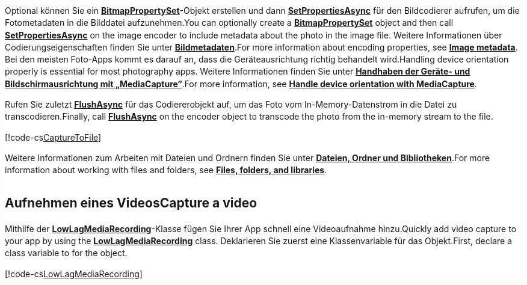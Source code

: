 <span data-ttu-id="99f7d-164">Optional können Sie ein [**BitmapPropertySet**](https://msdn.microsoft.com/library/windows/apps/Windows.Graphics.Imaging.BitmapPropertySet)-Objekt erstellen und dann [**SetPropertiesAsync**](https://msdn.microsoft.com/library/windows/apps/br226252.aspx) für den Bildcodierer aufrufen, um die Fotometadaten in die Bilddatei aufzunehmen.</span><span class="sxs-lookup"><span data-stu-id="99f7d-164">You can optionally create a [**BitmapPropertySet**](https://msdn.microsoft.com/library/windows/apps/Windows.Graphics.Imaging.BitmapPropertySet) object and then call [**SetPropertiesAsync**](https://msdn.microsoft.com/library/windows/apps/br226252.aspx) on the image encoder to include metadata about the photo in the image file.</span></span> <span data-ttu-id="99f7d-165">Weitere Informationen über Codierungseigenschaften finden Sie unter [**Bildmetadaten**](image-metadata.md).</span><span class="sxs-lookup"><span data-stu-id="99f7d-165">For more information about encoding properties, see [**Image metadata**](image-metadata.md).</span></span> <span data-ttu-id="99f7d-166">Bei den meisten Foto-Apps kommt es darauf an, dass die Geräteausrichtung richtig behandelt wird.</span><span class="sxs-lookup"><span data-stu-id="99f7d-166">Handling device orientation properly is essential for most photography apps.</span></span> <span data-ttu-id="99f7d-167">Weitere Informationen finden Sie unter [**Handhaben der Geräte- und Bildschirmausrichtung mit „MediaCapture“**](handle-device-orientation-with-mediacapture.md).</span><span class="sxs-lookup"><span data-stu-id="99f7d-167">For more information, see [**Handle device orientation with MediaCapture**](handle-device-orientation-with-mediacapture.md).</span></span>

<span data-ttu-id="99f7d-168">Rufen Sie zuletzt [**FlushAsync**](https://msdn.microsoft.com/library/windows/apps/Windows.Graphics.Imaging.BitmapEncoder.FlushAsync) für das Codiererobjekt auf, um das Foto vom In-Memory-Datenstrom in die Datei zu transcodieren.</span><span class="sxs-lookup"><span data-stu-id="99f7d-168">Finally, call [**FlushAsync**](https://msdn.microsoft.com/library/windows/apps/Windows.Graphics.Imaging.BitmapEncoder.FlushAsync) on the encoder object to transcode the photo from the in-memory stream to the file.</span></span>

[!code-cs[CaptureToFile](./code/SimpleCameraPreview_Win10/cs/MainPage.xaml.cs#SnippetCaptureToFile)]

<span data-ttu-id="99f7d-169">Weitere Informationen zum Arbeiten mit Dateien und Ordnern finden Sie unter [**Dateien, Ordner und Bibliotheken**](https://msdn.microsoft.com/windows/uwp/files/index).</span><span class="sxs-lookup"><span data-stu-id="99f7d-169">For more information about working with files and folders, see [**Files, folders, and libraries**](https://msdn.microsoft.com/windows/uwp/files/index).</span></span>

## <a name="capture-a-video"></a><span data-ttu-id="99f7d-170">Aufnehmen eines Videos</span><span class="sxs-lookup"><span data-stu-id="99f7d-170">Capture a video</span></span>
<span data-ttu-id="99f7d-171">Mithilfe der [**LowLagMediaRecording**](https://msdn.microsoft.com/library/windows/apps/Windows.Media.Capture.LowLagMediaRecording)-Klasse fügen Sie Ihrer App schnell eine Videoaufnahme hinzu.</span><span class="sxs-lookup"><span data-stu-id="99f7d-171">Quickly add video capture to your app by using the [**LowLagMediaRecording**](https://msdn.microsoft.com/library/windows/apps/Windows.Media.Capture.LowLagMediaRecording) class.</span></span> <span data-ttu-id="99f7d-172">Deklarieren Sie zuerst eine Klassenvariable für das Objekt.</span><span class="sxs-lookup"><span data-stu-id="99f7d-172">First, declare a class variable to for the object.</span></span>

[!code-cs[LowLagMediaRecording](./code/SimpleCameraPreview_Win10/cs/MainPage.xaml.cs#SnippetLowLagMediaRecording)]
